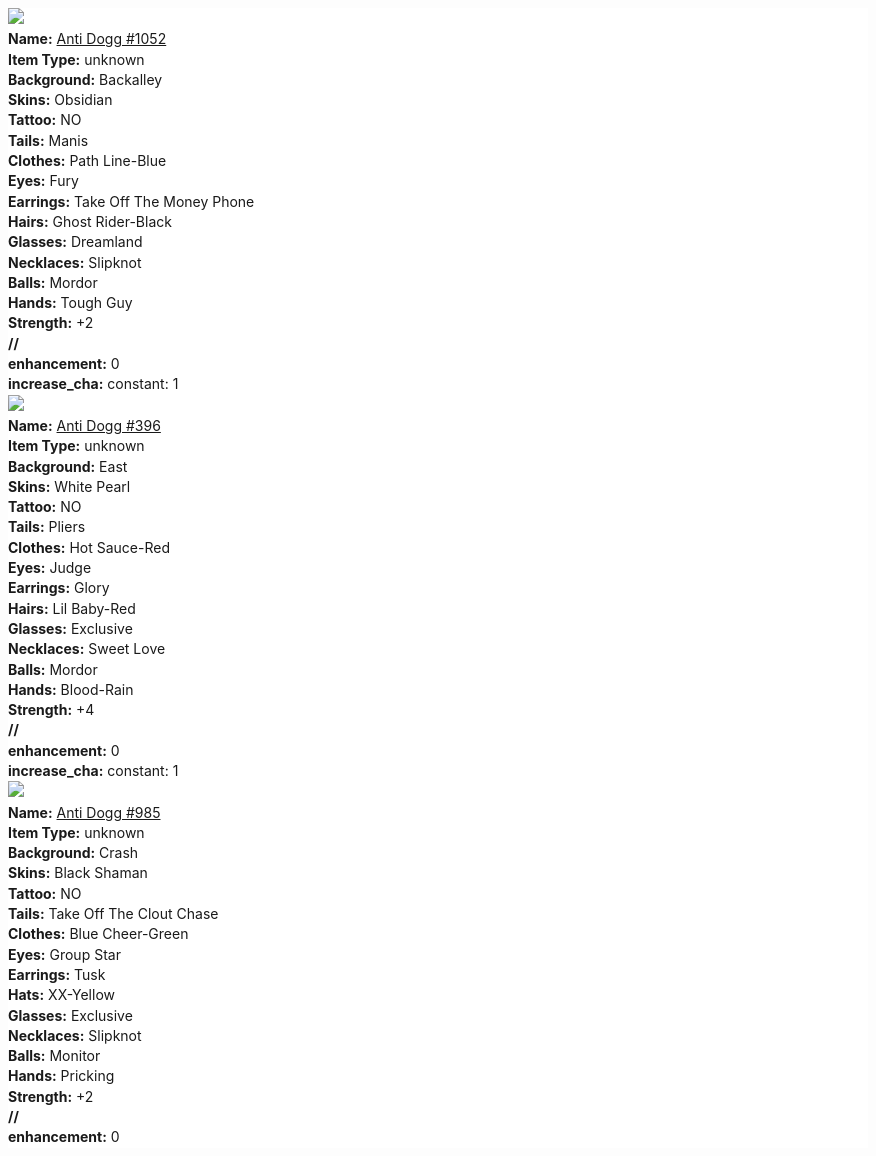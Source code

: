 </div>
<div class="item_thumbnail">
<a href="https://mintgarden.io/nfts/nft1wwpj22te2vgk3r4zdcg6zhke58r6jt0tu58k7yne23valhncx7eqtyzh8q"><img loading="lazy" src="https://assets.mainnet.mintgarden.io/thumbnails/35919daffe55d2f7e6ecdd85f60a01bd8d128c628dd06e23814a8acd77c3eb33.webp"></a>
<div><strong>Name:</strong> <a href="https://mintgarden.io/nfts/nft1wwpj22te2vgk3r4zdcg6zhke58r6jt0tu58k7yne23valhncx7eqtyzh8q">Anti Dogg #1052</a></div>
<div><strong>Item Type:</strong> unknown</div>
<div><strong>Background:</strong> Backalley</div>
<div><strong>Skins:</strong> Obsidian</div>
<div><strong>Tattoo:</strong> NO</div>
<div><strong>Tails:</strong> Manis</div>
<div><strong>Clothes:</strong> Path Line-Blue</div>
<div><strong>Eyes:</strong> Fury</div>
<div><strong>Earrings:</strong> Take Off The Money Phone</div>
<div><strong>Hairs:</strong> Ghost Rider-Black</div>
<div><strong>Glasses:</strong> Dreamland</div>
<div><strong>Necklaces:</strong> Slipknot</div>
<div><strong>Balls:</strong> Mordor</div>
<div><strong>Hands:</strong> Tough Guy</div>
<div><strong>Strength:</strong> +2</div>
<div><strong>//</strong></div><div><strong>enhancement:</strong> 0</div>
<div><strong>increase_cha:</strong> constant: 1</div>
</div>
<div class="item_thumbnail">
<a href="https://mintgarden.io/nfts/nft1cncj0qnxp8lpygwhrg8qnfeqamxv08a3smhgvwhvr3yfkuuszxqsr8ujtg"><img loading="lazy" src="https://assets.mainnet.mintgarden.io/thumbnails/3f1de685706acc38562d3562ac20400ab7425e23d845f18ac6f7264951184d88.webp"></a>
<div><strong>Name:</strong> <a href="https://mintgarden.io/nfts/nft1cncj0qnxp8lpygwhrg8qnfeqamxv08a3smhgvwhvr3yfkuuszxqsr8ujtg">Anti Dogg #396</a></div>
<div><strong>Item Type:</strong> unknown</div>
<div><strong>Background:</strong> East</div>
<div><strong>Skins:</strong> White Pearl</div>
<div><strong>Tattoo:</strong> NO</div>
<div><strong>Tails:</strong> Pliers</div>
<div><strong>Clothes:</strong> Hot Sauce-Red</div>
<div><strong>Eyes:</strong> Judge</div>
<div><strong>Earrings:</strong> Glory</div>
<div><strong>Hairs:</strong> Lil Baby-Red</div>
<div><strong>Glasses:</strong> Exclusive</div>
<div><strong>Necklaces:</strong> Sweet Love</div>
<div><strong>Balls:</strong> Mordor</div>
<div><strong>Hands:</strong> Blood-Rain</div>
<div><strong>Strength:</strong> +4</div>
<div><strong>//</strong></div><div><strong>enhancement:</strong> 0</div>
<div><strong>increase_cha:</strong> constant: 1</div>
</div>
<div class="item_thumbnail">
<a href="https://mintgarden.io/nfts/nft1tkhw6zvtzx8635ukyzh2x88xc5tt9kten05s3xgmhd5f9gfjyfpqdkwaw9"><img loading="lazy" src="https://assets.mainnet.mintgarden.io/thumbnails/bdade3c07645f60769c2ba8d3f3454e86051fac5fa4f66f37b0793e9b9a71902.webp"></a>
<div><strong>Name:</strong> <a href="https://mintgarden.io/nfts/nft1tkhw6zvtzx8635ukyzh2x88xc5tt9kten05s3xgmhd5f9gfjyfpqdkwaw9">Anti Dogg #985</a></div>
<div><strong>Item Type:</strong> unknown</div>
<div><strong>Background:</strong> Crash</div>
<div><strong>Skins:</strong> Black Shaman</div>
<div><strong>Tattoo:</strong> NO</div>
<div><strong>Tails:</strong> Take Off The Clout Chase</div>
<div><strong>Clothes:</strong> Blue Cheer-Green</div>
<div><strong>Eyes:</strong> Group Star</div>
<div><strong>Earrings:</strong> Tusk</div>
<div><strong>Hats:</strong> XX-Yellow</div>
<div><strong>Glasses:</strong> Exclusive</div>
<div><strong>Necklaces:</strong> Slipknot</div>
<div><strong>Balls:</strong> Monitor</div>
<div><strong>Hands:</strong> Pricking</div>
<div><strong>Strength:</strong> +2</div>
<div><strong>//</strong></div><div><strong>enhancement:</strong> 0</div>